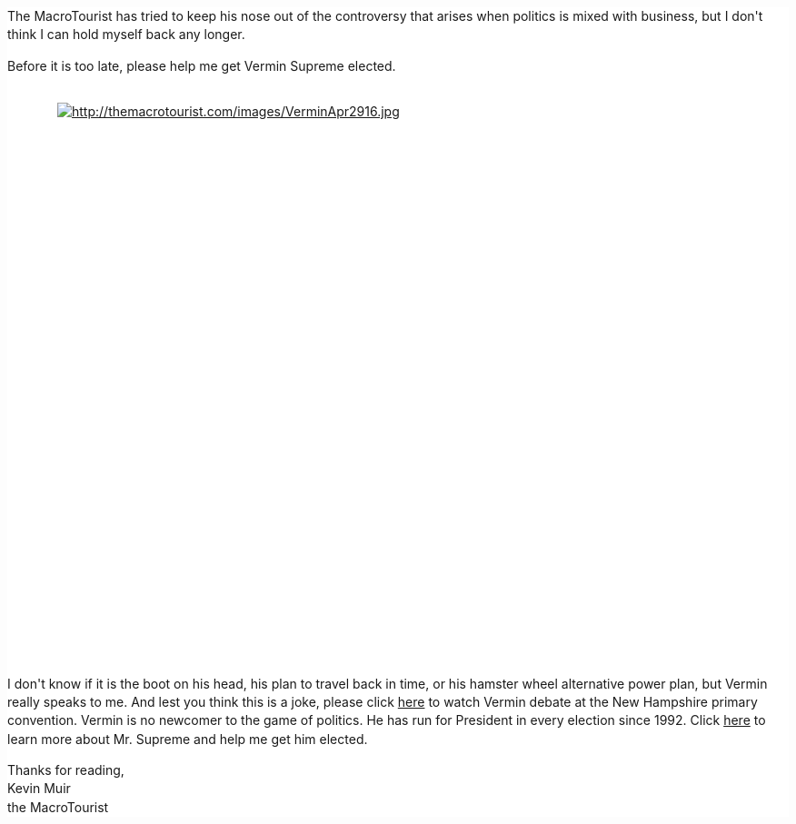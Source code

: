 The MacroTourist has tried to keep his nose out of the controversy that arises when politics is mixed with business, but I don't think I can hold myself back any longer.  

Before it is too late, please help me get Vermin Supreme elected.  

<a href="http://themacrotourist.com/images/VerminApr2916.jpg"><img src="http://themacrotourist.com/images/VerminApr2916.jpg" alt="http://themacrotourist.com/images/VerminApr2916.jpg" width="750" height="600" style="margin:30px auto;display:block;"></a>

I don't know if it is the boot on his head, his plan to travel back in time, or his hamster wheel alternative power plan, but Vermin really speaks to me.  And lest you think this is a joke, please click [here](<https://www.youtube.com/watch?v=4d_FvgQ1csE>) to watch Vermin debate at the New Hampshire primary convention.  Vermin is no newcomer to the game of politics.  He has run for President in every election since 1992.  Click [here](<https://www.youtube.com/watch?v=lrDDkKPUFa4>) to learn more about Mr. Supreme and help me get him elected.

Thanks for reading,  
Kevin Muir  
the MacroTourist  

